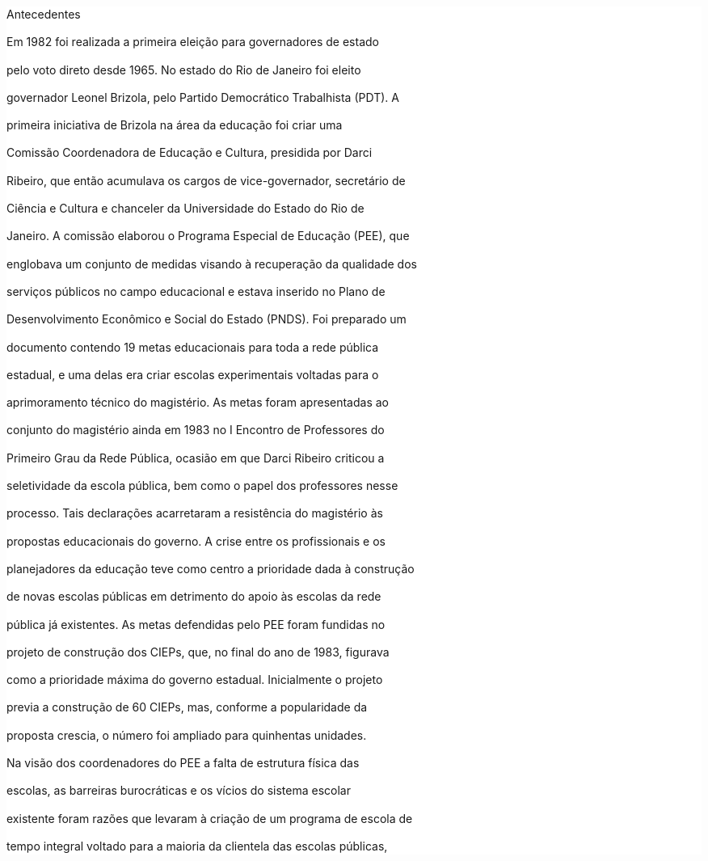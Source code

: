 

Antecedentes



Em 1982 foi realizada a primeira eleição para governadores de estado

pelo voto direto desde 1965. No estado do Rio de Janeiro foi eleito

governador Leonel Brizola, pelo Partido Democrático Trabalhista (PDT). A

primeira iniciativa de Brizola na área da educação foi criar uma

Comissão Coordenadora de Educação e Cultura, presidida por Darci

Ribeiro, que então acumulava os cargos de vice-governador, secretário de

Ciência e Cultura e chanceler da Universidade do Estado do Rio de

Janeiro. A comissão elaborou o Programa Especial de Educação (PEE), que

englobava um conjunto de medidas visando à recuperação da qualidade dos

serviços públicos no campo educacional e estava inserido no Plano de

Desenvolvimento Econômico e Social do Estado (PNDS). Foi preparado um

documento contendo 19 metas educacionais para toda a rede pública

estadual, e uma delas era criar escolas experimentais voltadas para o

aprimoramento técnico do magistério. As metas foram apresentadas ao

conjunto do magistério ainda em 1983 no I Encontro de Professores do

Primeiro Grau da Rede Pública, ocasião em que Darci Ribeiro criticou a

seletividade da escola pública, bem como o papel dos professores nesse

processo. Tais declarações acarretaram a resistência do magistério às

propostas educacionais do governo. A crise entre os profissionais e os

planejadores da educação teve como centro a prioridade dada à construção

de novas escolas públicas em detrimento do apoio às escolas da rede

pública já existentes. As metas defendidas pelo PEE foram fundidas no

projeto de construção dos CIEPs, que, no final do ano de 1983, figurava

como a prioridade máxima do governo estadual. Inicialmente o projeto

previa a construção de 60 CIEPs, mas, conforme a popularidade da

proposta crescia, o número foi ampliado para quinhentas unidades.



Na visão dos coordenadores do PEE a falta de estrutura física das

escolas, as barreiras burocráticas e os vícios do sistema escolar

existente foram razões que levaram à criação de um programa de escola de

tempo integral voltado para a maioria da clientela das escolas públicas,
